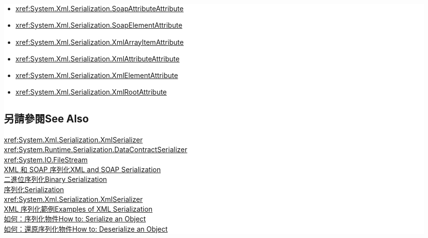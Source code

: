 -   <xref:System.Xml.Serialization.SoapAttributeAttribute>  
  
-   <xref:System.Xml.Serialization.SoapElementAttribute>  
  
-   <xref:System.Xml.Serialization.XmlArrayItemAttribute>  
  
-   <xref:System.Xml.Serialization.XmlAttributeAttribute>  
  
-   <xref:System.Xml.Serialization.XmlElementAttribute>  
  
-   <xref:System.Xml.Serialization.XmlRootAttribute>  
  
## <a name="see-also"></a><span data-ttu-id="052da-215">另請參閱</span><span class="sxs-lookup"><span data-stu-id="052da-215">See Also</span></span>  
 <xref:System.Xml.Serialization.XmlSerializer>  
 <xref:System.Runtime.Serialization.DataContractSerializer>  
 <xref:System.IO.FileStream>  
 [<span data-ttu-id="052da-216">XML 和 SOAP 序列化</span><span class="sxs-lookup"><span data-stu-id="052da-216">XML and SOAP Serialization</span></span>](../../../docs/standard/serialization/xml-and-soap-serialization.md)  
 [<span data-ttu-id="052da-217">二進位序列化</span><span class="sxs-lookup"><span data-stu-id="052da-217">Binary Serialization</span></span>](../../../docs/standard/serialization/binary-serialization.md)  
 [<span data-ttu-id="052da-218">序列化</span><span class="sxs-lookup"><span data-stu-id="052da-218">Serialization</span></span>](../../../docs/standard/serialization/index.md)  
 <xref:System.Xml.Serialization.XmlSerializer>  
 [<span data-ttu-id="052da-219">XML 序列化範例</span><span class="sxs-lookup"><span data-stu-id="052da-219">Examples of XML Serialization</span></span>](../../../docs/standard/serialization/examples-of-xml-serialization.md)  
 [<span data-ttu-id="052da-220">如何：序列化物件</span><span class="sxs-lookup"><span data-stu-id="052da-220">How to: Serialize an Object</span></span>](../../../docs/standard/serialization/how-to-serialize-an-object.md)  
 [<span data-ttu-id="052da-221">如何：還原序列化物件</span><span class="sxs-lookup"><span data-stu-id="052da-221">How to: Deserialize an Object</span></span>](../../../docs/standard/serialization/how-to-deserialize-an-object.md)
